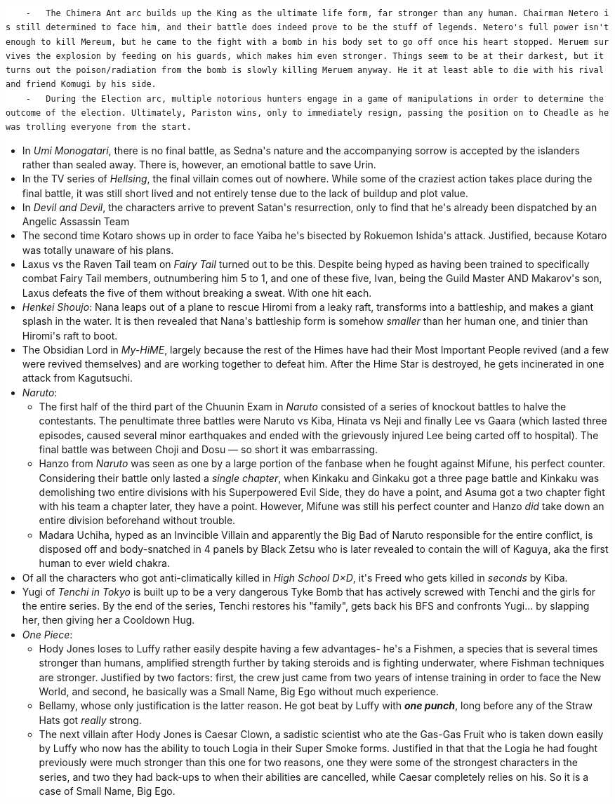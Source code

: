         -   The Chimera Ant arc builds up the King as the ultimate life form, far stronger than any human. Chairman Netero is still determined to face him, and their battle does indeed prove to be the stuff of legends. Netero's full power isn't enough to kill Mereum, but he came to the fight with a bomb in his body set to go off once his heart stopped. Meruem survives the explosion by feeding on his guards, which makes him even stronger. Things seem to be at their darkest, but it turns out the poison/radiation from the bomb is slowly killing Meruem anyway. He it at least able to die with his rival and friend Komugi by his side.
        -   During the Election arc, multiple notorious hunters engage in a game of manipulations in order to determine the outcome of the election. Ultimately, Pariston wins, only to immediately resign, passing the position on to Cheadle as he was trolling everyone from the start.
-   In _Umi Monogatari_, there is no final battle, as Sedna's nature and the accompanying sorrow is accepted by the islanders rather than sealed away. There is, however, an emotional battle to save Urin.
-   In the TV series of _Hellsing_, the final villain comes out of nowhere. While some of the craziest action takes place during the final battle, it was still short lived and not entirely tense due to the lack of buildup and plot value.
-   In _Devil and Devil_, the characters arrive to prevent Satan's resurrection, only to find that he's already been dispatched by an Angelic Assassin Team
-   The second time Kotaro shows up in order to face Yaiba he's bisected by Rokuemon Ishida's attack. Justified, because Kotaro was totally unaware of his plans.
-   Laxus vs the Raven Tail team on _Fairy Tail_ turned out to be this. Despite being hyped as having been trained to specifically combat Fairy Tail members, outnumbering him 5 to 1, and one of these five, Ivan, being the Guild Master AND Makarov's son, Laxus defeats the five of them without breaking a sweat. With one hit each.
-   _Henkei Shoujo_: Nana leaps out of a plane to rescue Hiromi from a leaky raft, transforms into a battleship, and makes a giant splash in the water. It is then revealed that Nana's battleship form is somehow _smaller_ than her human one, and tinier than Hiromi's raft to boot.
-   The Obsidian Lord in _My-HiME_, largely because the rest of the Himes have had their Most Important People revived (and a few were revived themselves) and are working together to defeat him. After the Hime Star is destroyed, he gets incinerated in one attack from Kagutsuchi.
-   _Naruto_:
    -   The first half of the third part of the Chuunin Exam in _Naruto_ consisted of a series of knockout battles to halve the contestants. The penultimate three battles were Naruto vs Kiba, Hinata vs Neji and finally Lee vs Gaara (which lasted three episodes, caused several minor earthquakes and ended with the grievously injured Lee being carted off to hospital). The final battle was between Choji and Dosu — so short it was embarrassing.
    -   Hanzo from _Naruto_ was seen as one by a large portion of the fanbase when he fought against Mifune, his perfect counter. Considering their battle only lasted a _single chapter_, when Kinkaku and Ginkaku got a three page battle and Kinkaku was demolishing two entire divisions with his Superpowered Evil Side, they do have a point, and Asuma got a two chapter fight with his team a chapter later, they have a point. However, Mifune was still his perfect counter and Hanzo _did_ take down an entire division beforehand without trouble.
    -   Madara Uchiha, hyped as an Invincible Villain and apparently the Big Bad of Naruto responsible for the entire conflict, is disposed off and body-snatched in 4 panels by Black Zetsu who is later revealed to contain the will of Kaguya, aka the first human to ever wield chakra.
-   Of all the characters who got anti-climatically killed in _High School D×D_, it's Freed who gets killed in _seconds_ by Kiba.
-   Yugi of _Tenchi in Tokyo_ is built up to be a very dangerous Tyke Bomb that has actively screwed with Tenchi and the girls for the entire series. By the end of the series, Tenchi restores his "family", gets back his BFS and confronts Yugi... by slapping her, then giving her a Cooldown Hug.
-   _One Piece_:
    -   Hody Jones loses to Luffy rather easily despite having a few advantages- he's a Fishmen, a species that is several times stronger than humans, amplified strength further by taking steroids and is fighting underwater, where Fishman techniques are stronger. Justified by two factors: first, the crew just came from two years of intense training in order to face the New World, and second, he basically was a Small Name, Big Ego without much experience.
    -   Bellamy, whose only justification is the latter reason. He got beat by Luffy with _**one punch**_, long before any of the Straw Hats got _really_ strong.
    -   The next villain after Hody Jones is Caesar Clown, a sadistic scientist who ate the Gas-Gas Fruit who is taken down easily by Luffy who now has the ability to touch Logia in their Super Smoke forms. Justified in that that the Logia he had fought previously were much stronger than this one for two reasons, one they were some of the strongest characters in the series, and two they had back-ups to when their abilities are cancelled, while Caesar completely relies on his. So it is a case of Small Name, Big Ego.